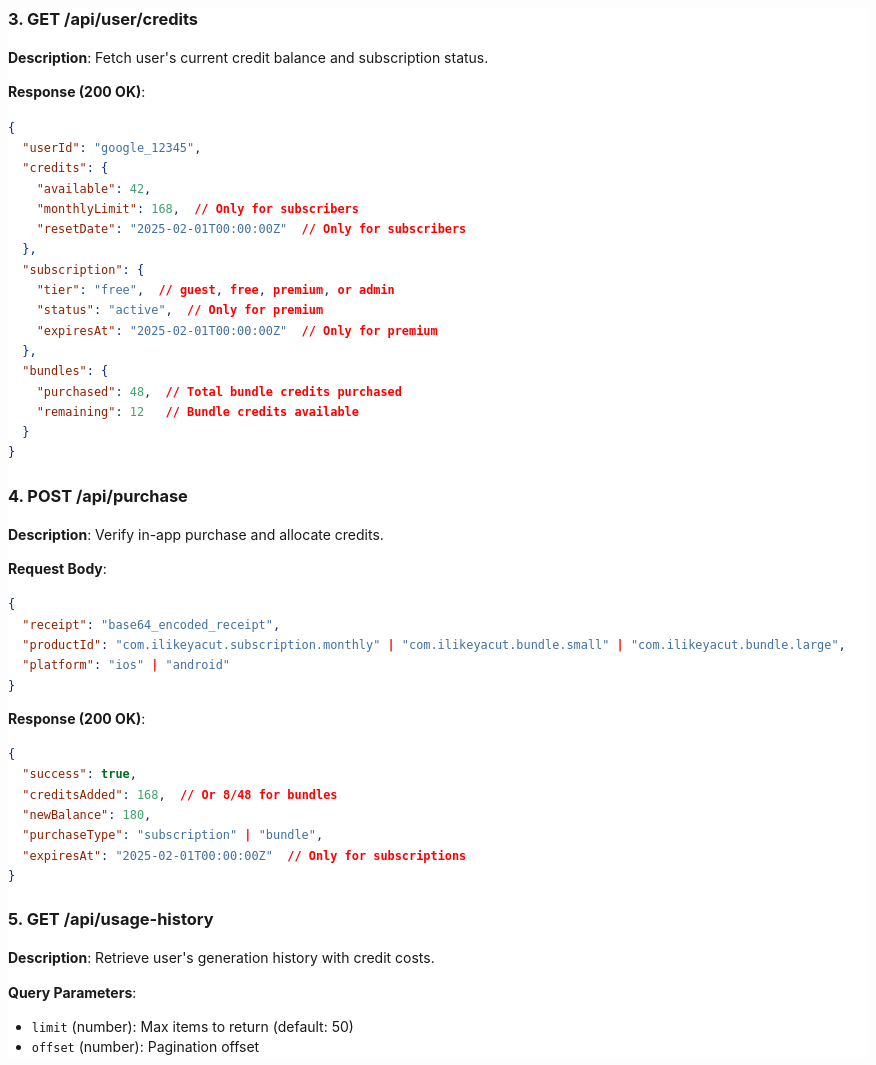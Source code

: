 ### 3. GET /api/user/credits
**Description**: Fetch user's current credit balance and subscription status.

**Response (200 OK)**:
```json
{
  "userId": "google_12345",
  "credits": {
    "available": 42,
    "monthlyLimit": 168,  // Only for subscribers
    "resetDate": "2025-02-01T00:00:00Z"  // Only for subscribers
  },
  "subscription": {
    "tier": "free",  // guest, free, premium, or admin
    "status": "active",  // Only for premium
    "expiresAt": "2025-02-01T00:00:00Z"  // Only for premium
  },
  "bundles": {
    "purchased": 48,  // Total bundle credits purchased
    "remaining": 12   // Bundle credits available
  }
}
```

### 4. POST /api/purchase
**Description**: Verify in-app purchase and allocate credits.

**Request Body**:
```json
{
  "receipt": "base64_encoded_receipt",
  "productId": "com.ilikeyacut.subscription.monthly" | "com.ilikeyacut.bundle.small" | "com.ilikeyacut.bundle.large",
  "platform": "ios" | "android"
}
```

**Response (200 OK)**:
```json
{
  "success": true,
  "creditsAdded": 168,  // Or 8/48 for bundles
  "newBalance": 180,
  "purchaseType": "subscription" | "bundle",
  "expiresAt": "2025-02-01T00:00:00Z"  // Only for subscriptions
}
```

### 5. GET /api/usage-history
**Description**: Retrieve user's generation history with credit costs.

**Query Parameters**:
- `limit` (number): Max items to return (default: 50)
- `offset` (number): Pagination offset
